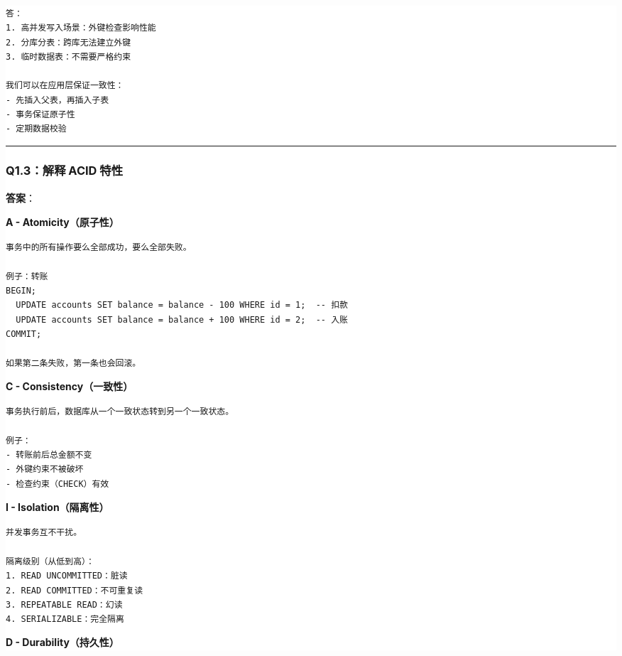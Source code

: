```
答：
1. 高并发写入场景：外键检查影响性能
2. 分库分表：跨库无法建立外键
3. 临时数据表：不需要严格约束

我们可以在应用层保证一致性：
- 先插入父表，再插入子表
- 事务保证原子性
- 定期数据校验
```

---

### Q1.3：解释 ACID 特性

**答案**：

**A - Atomicity（原子性）**

```
事务中的所有操作要么全部成功，要么全部失败。

例子：转账
BEGIN;
  UPDATE accounts SET balance = balance - 100 WHERE id = 1;  -- 扣款
  UPDATE accounts SET balance = balance + 100 WHERE id = 2;  -- 入账
COMMIT;

如果第二条失败，第一条也会回滚。
```

**C - Consistency（一致性）**

```
事务执行前后，数据库从一个一致状态转到另一个一致状态。

例子：
- 转账前后总金额不变
- 外键约束不被破坏
- 检查约束（CHECK）有效
```

**I - Isolation（隔离性）**

```
并发事务互不干扰。

隔离级别（从低到高）：
1. READ UNCOMMITTED：脏读
2. READ COMMITTED：不可重复读
3. REPEATABLE READ：幻读
4. SERIALIZABLE：完全隔离
```

**D - Durability（持久性）**
